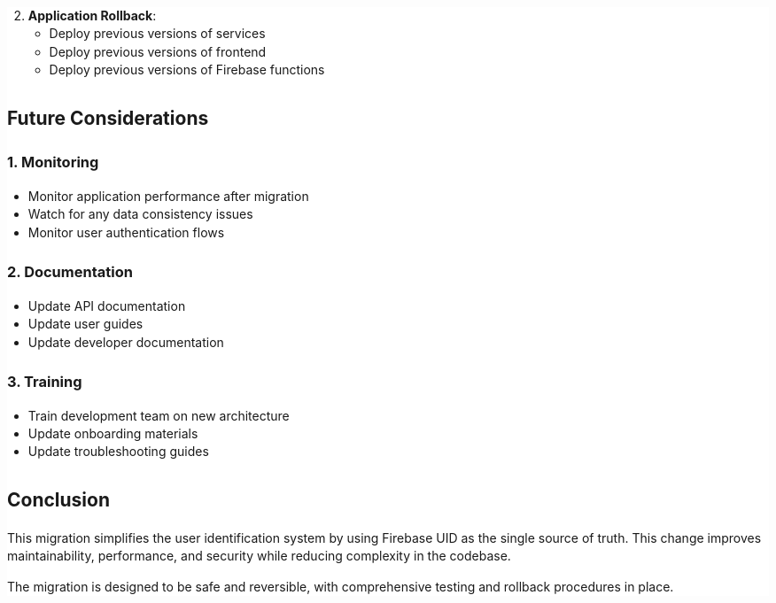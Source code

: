 2. **Application Rollback**:
   - Deploy previous versions of services
   - Deploy previous versions of frontend
   - Deploy previous versions of Firebase functions

## Future Considerations

### 1. Monitoring
- Monitor application performance after migration
- Watch for any data consistency issues
- Monitor user authentication flows

### 2. Documentation
- Update API documentation
- Update user guides
- Update developer documentation

### 3. Training
- Train development team on new architecture
- Update onboarding materials
- Update troubleshooting guides

## Conclusion

This migration simplifies the user identification system by using Firebase UID as the single source of truth. This change improves maintainability, performance, and security while reducing complexity in the codebase.

The migration is designed to be safe and reversible, with comprehensive testing and rollback procedures in place.
